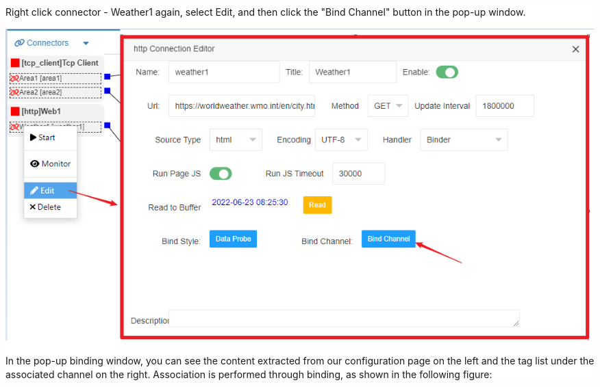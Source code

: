 

Right click connector - Weather1 again, select Edit, and then click the "Bind Channel" button in the pop-up window.

<img src="../img/conn/hu_html14.png">



In the pop-up binding window, you can see the content extracted from our configuration page on the left and the tag list under the associated channel on the right. Association is performed through binding, as shown in the following figure:
